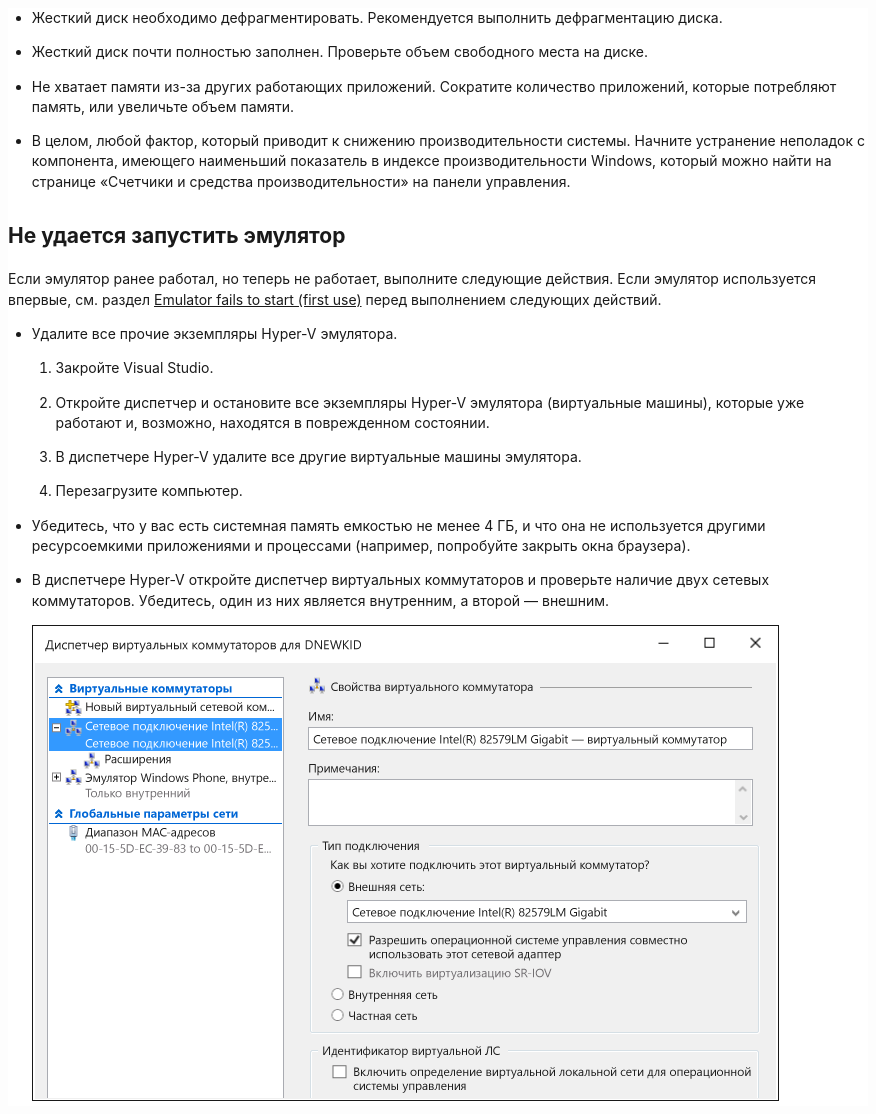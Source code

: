 -   Жесткий диск необходимо дефрагментировать. Рекомендуется выполнить дефрагментацию диска.  
  
-   Жесткий диск почти полностью заполнен. Проверьте объем свободного места на диске.  
  
-   Не хватает памяти из-за других работающих приложений. Сократите количество приложений, которые потребляют память, или увеличьте объем памяти.  
  
-   В целом, любой фактор, который приводит к снижению производительности системы. Начните устранение неполадок с компонента, имеющего наименьший показатель в индексе производительности Windows, который можно найти на странице «Счетчики и средства производительности» на панели управления.  
  
##  <a name="NoStart2"></a> Не удается запустить эмулятор  
 Если эмулятор ранее работал, но теперь не работает, выполните следующие действия. Если эмулятор используется впервые, см. раздел [Emulator fails to start (first use)](#NoStart) перед выполнением следующих действий.  
  
-   Удалите все прочие экземпляры Hyper-V эмулятора.  
  
    1.  Закройте Visual Studio.  
  
    2.  Откройте диспетчер и остановите все экземпляры Hyper-V эмулятора (виртуальные машины), которые уже работают и, возможно, находятся в поврежденном состоянии.  
  
    3.  В диспетчере Hyper-V удалите все другие виртуальные машины эмулятора.  
  
    4.  Перезагрузите компьютер.  
  
-   Убедитесь, что у вас есть системная память емкостью не менее 4 ГБ, и что она не используется другими ресурсоемкими приложениями и процессами (например, попробуйте закрыть окна браузера).  
  
-   В диспетчере Hyper-V откройте диспетчер виртуальных коммутаторов и проверьте наличие двух сетевых коммутаторов. Убедитесь, один из них является внутренним, а второй — внешним.  
  
     ![Android&#95;Emu&#95;V&#95;Switch&#95;Man](../cross-platform/media/android_emu_v_switch_man.png "Android_Emu_V_Switch_Man")  
  